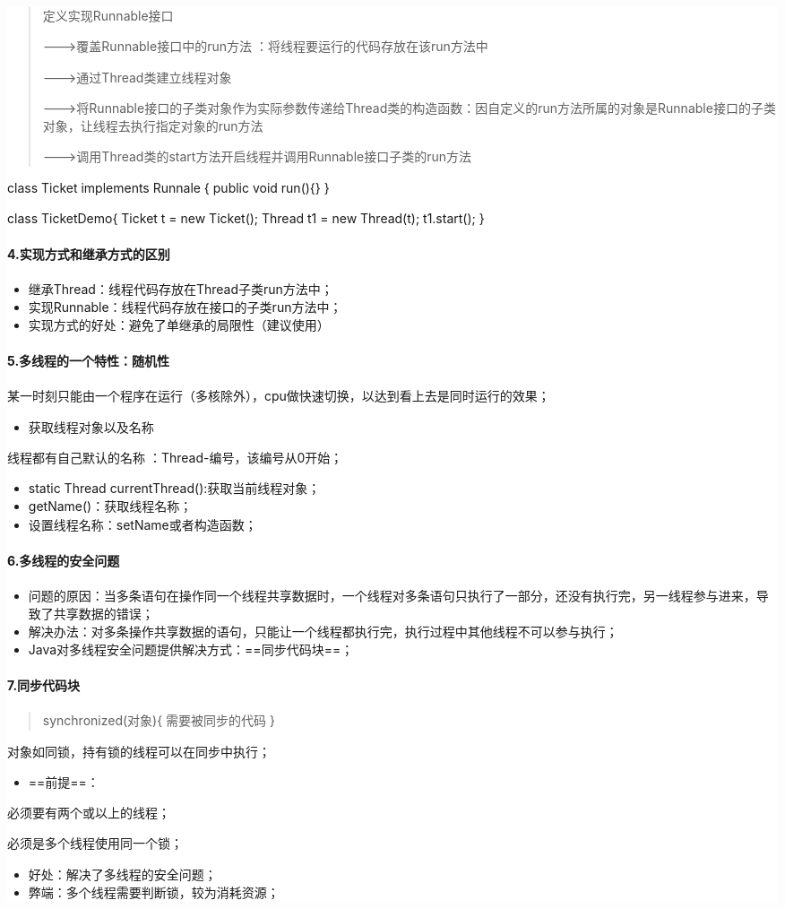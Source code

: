 > 定义实现Runnable接口
> 
> --->覆盖Runnable接口中的run方法
> ：将线程要运行的代码存放在该run方法中
> 
> --->通过Thread类建立线程对象
> 
> --->将Runnable接口的子类对象作为实际参数传递给Thread类的构造函数：因自定义的run方法所属的对象是Runnable接口的子类对象，让线程去执行指定对象的run方法
> 
> --->调用Thread类的start方法开启线程并调用Runnable接口子类的run方法

class Ticket implements Runnale
{  public void run(){}  }

class TicketDemo{   Ticket t = new Ticket();
    Thread t1 = new Thread(t);
    t1.start();
}
#### 4.实现方式和继承方式的区别

- 继承Thread：线程代码存放在Thread子类run方法中；
- 实现Runnable：线程代码存放在接口的子类run方法中；
- 实现方式的好处：避免了单继承的局限性（建议使用）

#### 5.多线程的一个特性：随机性

某一时刻只能由一个程序在运行（多核除外），cpu做快速切换，以达到看上去是同时运行的效果；

- 获取线程对象以及名称

线程都有自己默认的名称 ：Thread-编号，该编号从0开始；

- static Thread currentThread():获取当前线程对象；
- getName()：获取线程名称；
- 设置线程名称：setName或者构造函数；

#### 6.多线程的安全问题

- 问题的原因：当多条语句在操作同一个线程共享数据时，一个线程对多条语句只执行了一部分，还没有执行完，另一线程参与进来，导致了共享数据的错误；
- 解决办法：对多条操作共享数据的语句，只能让一个线程都执行完，执行过程中其他线程不可以参与执行；
- Java对多线程安全问题提供解决方式：==同步代码块==；

#### 7.同步代码块

> synchronized(对象){
需要被同步的代码
}

对象如同锁，持有锁的线程可以在同步中执行；

- ==前提==：

必须要有两个或以上的线程；

必须是多个线程使用同一个锁；
- 好处：解决了多线程的安全问题；
- 弊端：多个线程需要判断锁，较为消耗资源；
